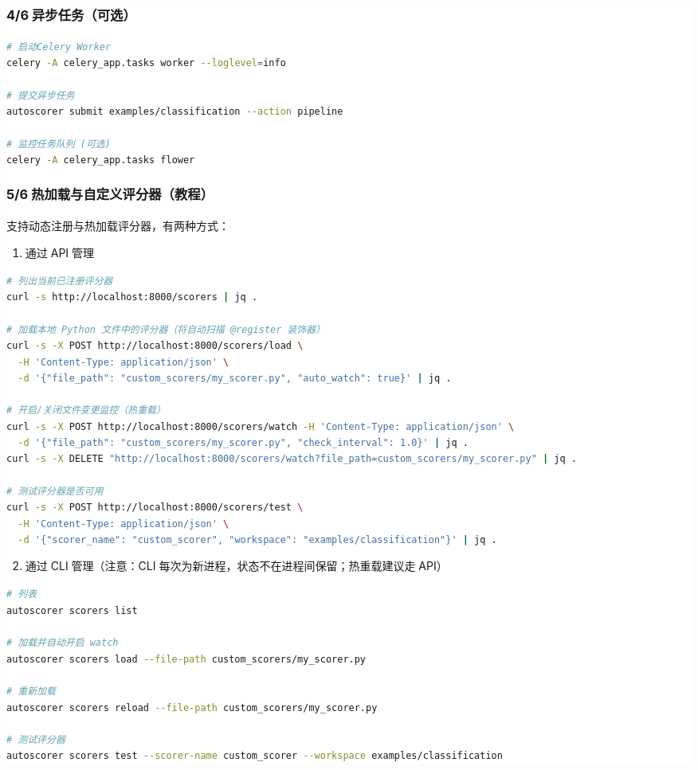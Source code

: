 ### 4/6 异步任务（可选）

```bash
# 启动Celery Worker
celery -A celery_app.tasks worker --loglevel=info

# 提交异步任务
autoscorer submit examples/classification --action pipeline

# 监控任务队列 (可选)
celery -A celery_app.tasks flower
```

### 5/6 热加载与自定义评分器（教程）

支持动态注册与热加载评分器，有两种方式：

1) 通过 API 管理

```bash
# 列出当前已注册评分器
curl -s http://localhost:8000/scorers | jq .

# 加载本地 Python 文件中的评分器（将自动扫描 @register 装饰器）
curl -s -X POST http://localhost:8000/scorers/load \
  -H 'Content-Type: application/json' \
  -d '{"file_path": "custom_scorers/my_scorer.py", "auto_watch": true}' | jq .

# 开启/关闭文件变更监控（热重载）
curl -s -X POST http://localhost:8000/scorers/watch -H 'Content-Type: application/json' \
  -d '{"file_path": "custom_scorers/my_scorer.py", "check_interval": 1.0}' | jq .
curl -s -X DELETE "http://localhost:8000/scorers/watch?file_path=custom_scorers/my_scorer.py" | jq .

# 测试评分器是否可用
curl -s -X POST http://localhost:8000/scorers/test \
  -H 'Content-Type: application/json' \
  -d '{"scorer_name": "custom_scorer", "workspace": "examples/classification"}' | jq .
```

2) 通过 CLI 管理（注意：CLI 每次为新进程，状态不在进程间保留；热重载建议走 API）

```bash
# 列表
autoscorer scorers list

# 加载并自动开启 watch
autoscorer scorers load --file-path custom_scorers/my_scorer.py

# 重新加载
autoscorer scorers reload --file-path custom_scorers/my_scorer.py

# 测试评分器
autoscorer scorers test --scorer-name custom_scorer --workspace examples/classification
```
